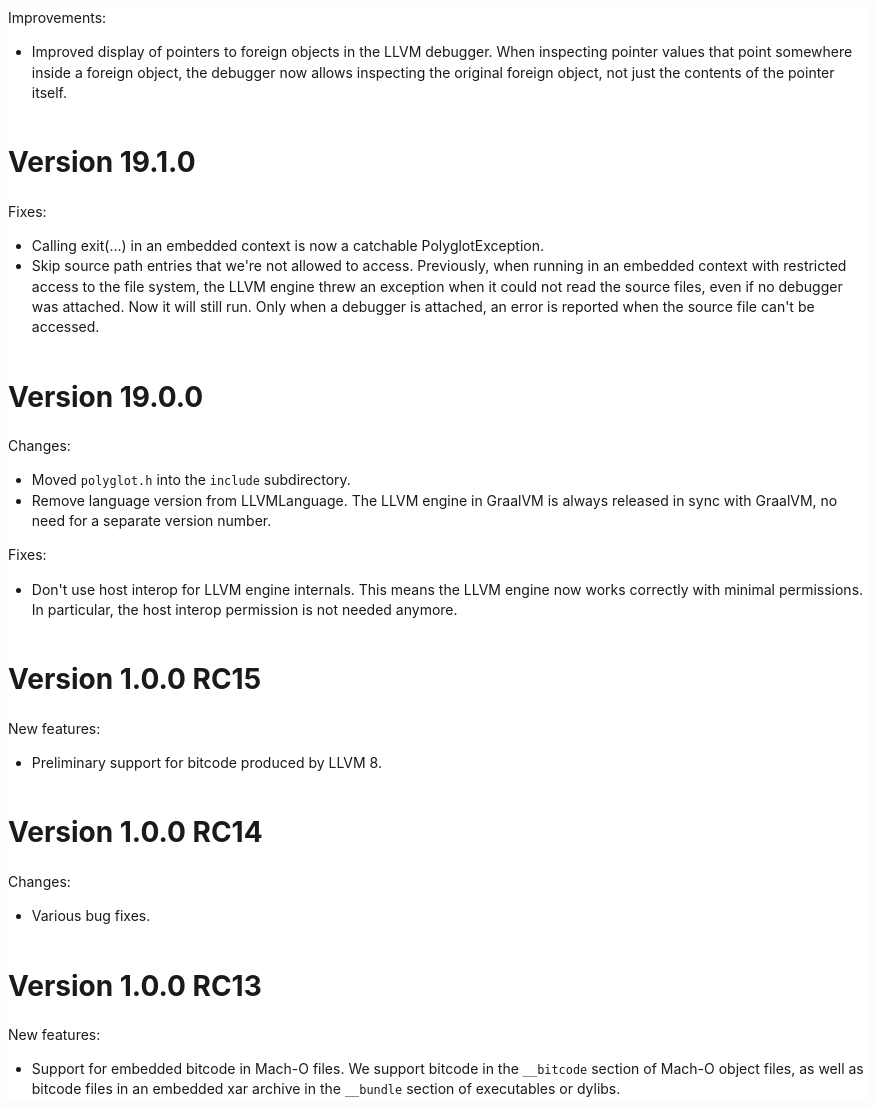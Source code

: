 Improvements:

* Improved display of pointers to foreign objects in the LLVM debugger.
  When inspecting pointer values that point somewhere inside a foreign object,
  the debugger now allows inspecting the original foreign object, not just the
  contents of the pointer itself.

# Version 19.1.0

Fixes:

* Calling exit(...) in an embedded context is now a catchable PolyglotException.
* Skip source path entries that we're not allowed to access.
  Previously, when running in an embedded context with restricted access to the
  file system, the LLVM engine threw an exception when it could not read the
  source files, even if no debugger was attached. Now it will still run. Only
  when a debugger is attached, an error is reported when the source file can't
  be accessed.

# Version 19.0.0

Changes:

* Moved `polyglot.h` into the `include` subdirectory.
* Remove language version from LLVMLanguage.
  The LLVM engine in GraalVM is always released in sync with GraalVM, no need for
  a separate version number.

Fixes:

* Don't use host interop for LLVM engine internals.
  This means the LLVM engine now works correctly with minimal permissions. In particular,
  the host interop permission is not needed anymore.

# Version 1.0.0 RC15

New features:

* Preliminary support for bitcode produced by LLVM 8.

# Version 1.0.0 RC14

Changes:

* Various bug fixes.

# Version 1.0.0 RC13

New features:

* Support for embedded bitcode in Mach-O files.
  We support bitcode in the `__bitcode` section of Mach-O object files,
  as well as bitcode files in an embedded xar archive in the `__bundle` section of
  executables or dylibs.
